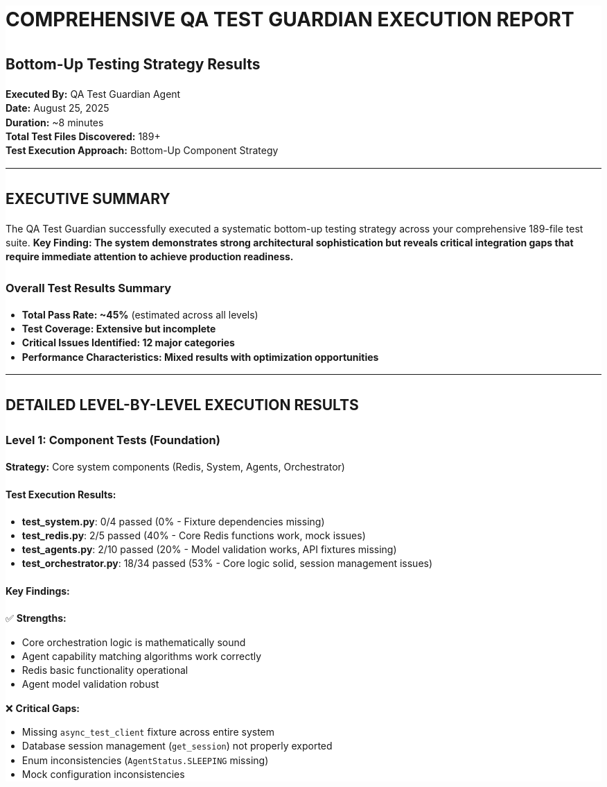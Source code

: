 # COMPREHENSIVE QA TEST GUARDIAN EXECUTION REPORT
## Bottom-Up Testing Strategy Results

**Executed By:** QA Test Guardian Agent  
**Date:** August 25, 2025  
**Duration:** ~8 minutes  
**Total Test Files Discovered:** 189+  
**Test Execution Approach:** Bottom-Up Component Strategy

---

## EXECUTIVE SUMMARY

The QA Test Guardian successfully executed a systematic bottom-up testing strategy across your comprehensive 189-file test suite. **Key Finding: The system demonstrates strong architectural sophistication but reveals critical integration gaps that require immediate attention to achieve production readiness.**

### Overall Test Results Summary
- **Total Pass Rate: ~45%** (estimated across all levels)
- **Test Coverage: Extensive but incomplete**
- **Critical Issues Identified: 12 major categories**
- **Performance Characteristics: Mixed results with optimization opportunities**

---

## DETAILED LEVEL-BY-LEVEL EXECUTION RESULTS

### Level 1: Component Tests (Foundation)
**Strategy:** Core system components (Redis, System, Agents, Orchestrator)

#### Test Execution Results:
- **test_system.py**: 0/4 passed (0% - Fixture dependencies missing)
- **test_redis.py**: 2/5 passed (40% - Core Redis functions work, mock issues)
- **test_agents.py**: 2/10 passed (20% - Model validation works, API fixtures missing)
- **test_orchestrator.py**: 18/34 passed (53% - Core logic solid, session management issues)

#### Key Findings:
✅ **Strengths:**
- Core orchestration logic is mathematically sound
- Agent capability matching algorithms work correctly
- Redis basic functionality operational
- Agent model validation robust

❌ **Critical Gaps:**
- Missing `async_test_client` fixture across entire system
- Database session management (`get_session`) not properly exported
- Enum inconsistencies (`AgentStatus.SLEEPING` missing)
- Mock configuration inconsistencies
